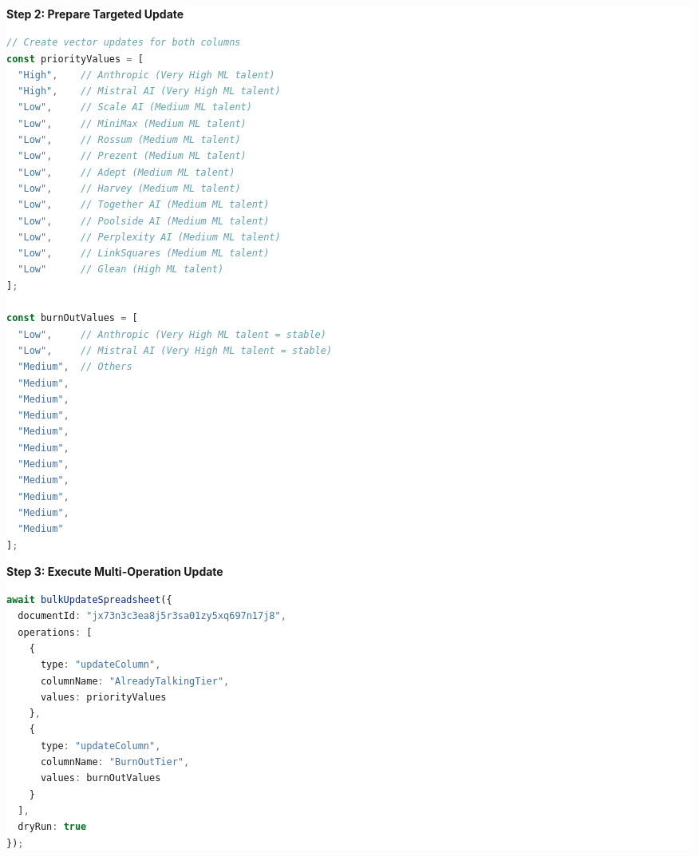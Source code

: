 **Step 2: Prepare Targeted Update**
```typescript
// Create vector updates for both columns
const priorityValues = [
  "High",    // Anthropic (Very High ML talent)
  "High",    // Mistral AI (Very High ML talent)
  "Low",     // Scale AI (Medium ML talent)
  "Low",     // MiniMax (Medium ML talent)
  "Low",     // Rossum (Medium ML talent)
  "Low",     // Prezent (Medium ML talent)
  "Low",     // Adept (Medium ML talent)
  "Low",     // Harvey (Medium ML talent)
  "Low",     // Together AI (Medium ML talent)
  "Low",     // Poolside AI (Medium ML talent)
  "Low",     // Perplexity AI (Medium ML talent)
  "Low",     // LinkSquares (Medium ML talent)
  "Low"      // Glean (High ML talent)
];

const burnOutValues = [
  "Low",     // Anthropic (Very High ML talent = stable)
  "Low",     // Mistral AI (Very High ML talent = stable)
  "Medium",  // Others
  "Medium",
  "Medium",
  "Medium",
  "Medium",
  "Medium",
  "Medium",
  "Medium",
  "Medium",
  "Medium",
  "Medium"
];
```

**Step 3: Execute Multi-Operation Update**
```typescript
await bulkUpdateSpreadsheet({
  documentId: "jx73n3c3ea8j5r3sa01zy5xq697n17j8",
  operations: [
    {
      type: "updateColumn",
      columnName: "AlreadyTalkingTier",
      values: priorityValues
    },
    {
      type: "updateColumn",
      columnName: "BurnOutTier",
      values: burnOutValues
    }
  ],
  dryRun: true
});
```
